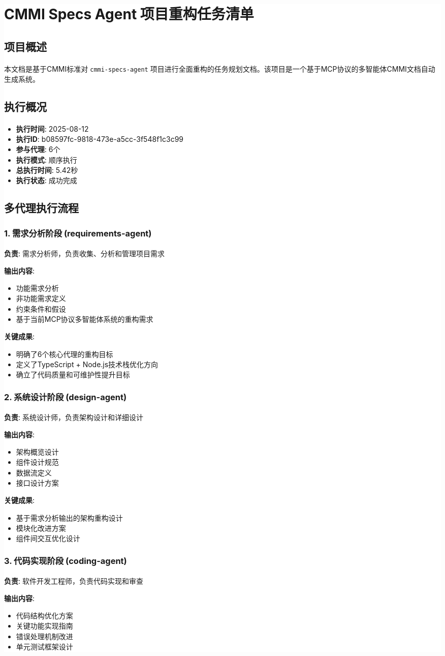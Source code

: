 # CMMI Specs Agent 项目重构任务清单



## 项目概述

本文档是基于CMMI标准对 `cmmi-specs-agent` 项目进行全面重构的任务规划文档。该项目是一个基于MCP协议的多智能体CMMI文档自动生成系统。

## 执行概况

- **执行时间**: 2025-08-12
- **执行ID**: b08597fc-9818-473e-a5cc-3f548f1c3c99
- **参与代理**: 6个
- **执行模式**: 顺序执行
- **总执行时间**: 5.42秒
- **执行状态**: 成功完成

## 多代理执行流程

### 1. 需求分析阶段 (requirements-agent)
**负责**: 需求分析师，负责收集、分析和管理项目需求

**输出内容**:
- 功能需求分析
- 非功能需求定义  
- 约束条件和假设
- 基于当前MCP协议多智能体系统的重构需求

**关键成果**:
- 明确了6个核心代理的重构目标
- 定义了TypeScript + Node.js技术栈优化方向
- 确立了代码质量和可维护性提升目标

### 2. 系统设计阶段 (design-agent)
**负责**: 系统设计师，负责架构设计和详细设计

**输出内容**:
- 架构概览设计
- 组件设计规范
- 数据流定义
- 接口设计方案

**关键成果**:
- 基于需求分析输出的架构重构设计
- 模块化改进方案
- 组件间交互优化设计

### 3. 代码实现阶段 (coding-agent)
**负责**: 软件开发工程师，负责代码实现和审查

**输出内容**:
- 代码结构优化方案
- 关键功能实现指南
- 错误处理机制改进
- 单元测试框架设计
